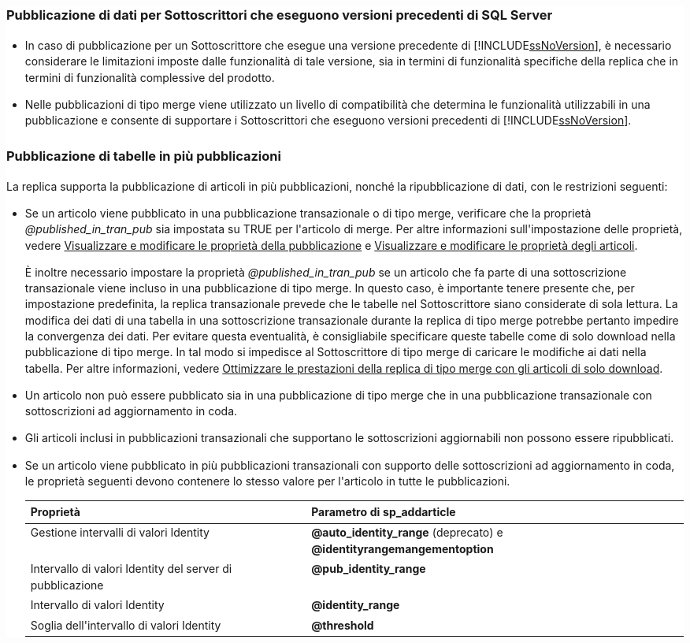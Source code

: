 ### <a name="publishing-data-to-subscribers-running-previous-versions-of-sql-server"></a>Pubblicazione di dati per Sottoscrittori che eseguono versioni precedenti di SQL Server  
  
-   In caso di pubblicazione per un Sottoscrittore che esegue una versione precedente di [!INCLUDE[ssNoVersion](../../../includes/ssnoversion-md.md)], è necessario considerare le limitazioni imposte dalle funzionalità di tale versione, sia in termini di funzionalità specifiche della replica che in termini di funzionalità complessive del prodotto.  
  
-   Nelle pubblicazioni di tipo merge viene utilizzato un livello di compatibilità che determina le funzionalità utilizzabili in una pubblicazione e consente di supportare i Sottoscrittori che eseguono versioni precedenti di [!INCLUDE[ssNoVersion](../../../includes/ssnoversion-md.md)].  
  
### <a name="publishing-tables-in-more-than-one-publication"></a>Pubblicazione di tabelle in più pubblicazioni  
 La replica supporta la pubblicazione di articoli in più pubblicazioni, nonché la ripubblicazione di dati, con le restrizioni seguenti:  
  
-   Se un articolo viene pubblicato in una pubblicazione transazionale o di tipo merge, verificare che la proprietà *@published_in_tran_pub* sia impostata su TRUE per l'articolo di merge. Per altre informazioni sull'impostazione delle proprietà, vedere [Visualizzare e modificare le proprietà della pubblicazione](../../../relational-databases/replication/publish/view-and-modify-publication-properties.md) e [Visualizzare e modificare le proprietà degli articoli](../../../relational-databases/replication/publish/view-and-modify-article-properties.md).  
  
     È inoltre necessario impostare la proprietà *@published_in_tran_pub* se un articolo che fa parte di una sottoscrizione transazionale viene incluso in una pubblicazione di tipo merge. In questo caso, è importante tenere presente che, per impostazione predefinita, la replica transazionale prevede che le tabelle nel Sottoscrittore siano considerate di sola lettura. La modifica dei dati di una tabella in una sottoscrizione transazionale durante la replica di tipo merge potrebbe pertanto impedire la convergenza dei dati. Per evitare questa eventualità, è consigliabile specificare queste tabelle come di solo download nella pubblicazione di tipo merge. In tal modo si impedisce al Sottoscrittore di tipo merge di caricare le modifiche ai dati nella tabella. Per altre informazioni, vedere [Ottimizzare le prestazioni della replica di tipo merge con gli articoli di solo download](../../../relational-databases/replication/merge/optimize-merge-replication-performance-with-download-only-articles.md).  
  
-   Un articolo non può essere pubblicato sia in una pubblicazione di tipo merge che in una pubblicazione transazionale con sottoscrizioni ad aggiornamento in coda.  
  
-   Gli articoli inclusi in pubblicazioni transazionali che supportano le sottoscrizioni aggiornabili non possono essere ripubblicati.  
  
-   Se un articolo viene pubblicato in più pubblicazioni transazionali con supporto delle sottoscrizioni ad aggiornamento in coda, le proprietà seguenti devono contenere lo stesso valore per l'articolo in tutte le pubblicazioni.  
  
    |Proprietà|Parametro di sp_addarticle|  
    |--------------|---------------------------------|  
    |Gestione intervalli di valori Identity|**@auto_identity_range** (deprecato) e **@identityrangemangementoption**|  
    |Intervallo di valori Identity del server di pubblicazione|**@pub_identity_range**|  
    |Intervallo di valori Identity|**@identity_range**|  
    |Soglia dell'intervallo di valori Identity|**@threshold**|  
  